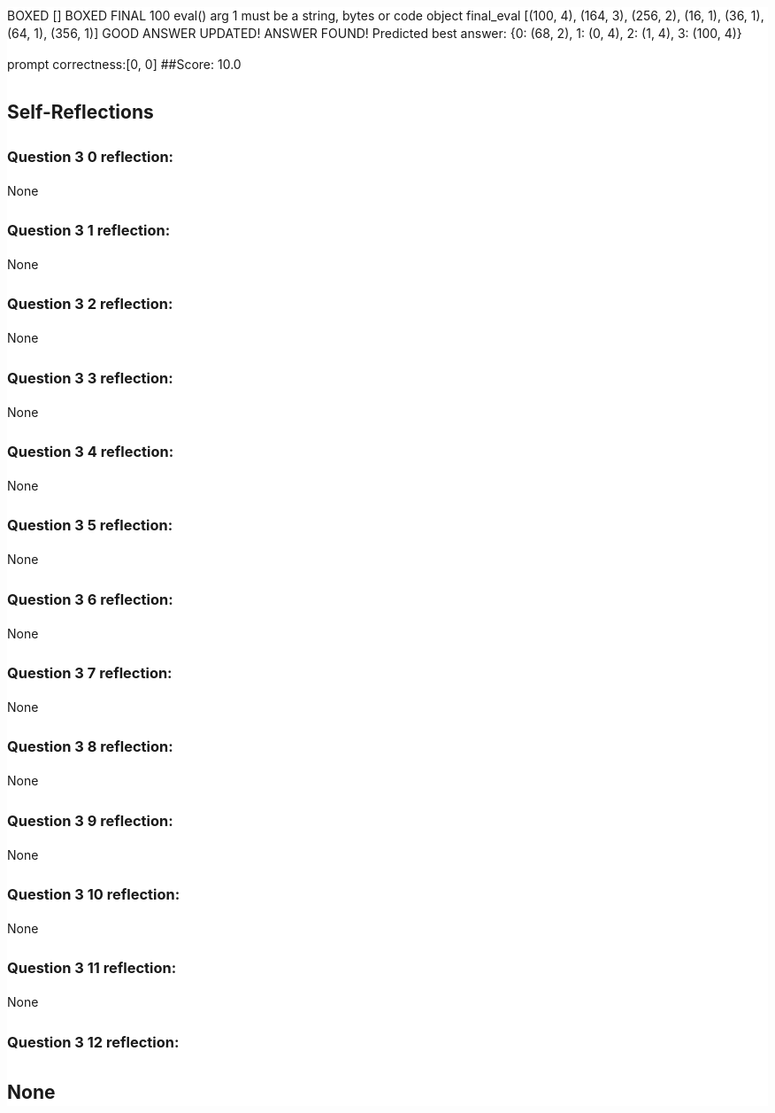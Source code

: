 BOXED []
BOXED FINAL 100
eval() arg 1 must be a string, bytes or code object final_eval
[(100, 4), (164, 3), (256, 2), (16, 1), (36, 1), (64, 1), (356, 1)]
GOOD ANSWER UPDATED!
ANSWER FOUND!
Predicted best answer: {0: (68, 2), 1: (0, 4), 2: (1, 4), 3: (100, 4)}

prompt correctness:[0, 0]
##Score: 10.0

## Self-Reflections

### Question 3 0 reflection:
None
### Question 3 1 reflection:
None
### Question 3 2 reflection:
None
### Question 3 3 reflection:
None
### Question 3 4 reflection:
None
### Question 3 5 reflection:
None
### Question 3 6 reflection:
None
### Question 3 7 reflection:
None
### Question 3 8 reflection:
None
### Question 3 9 reflection:
None
### Question 3 10 reflection:
None
### Question 3 11 reflection:
None
### Question 3 12 reflection:
None
---
